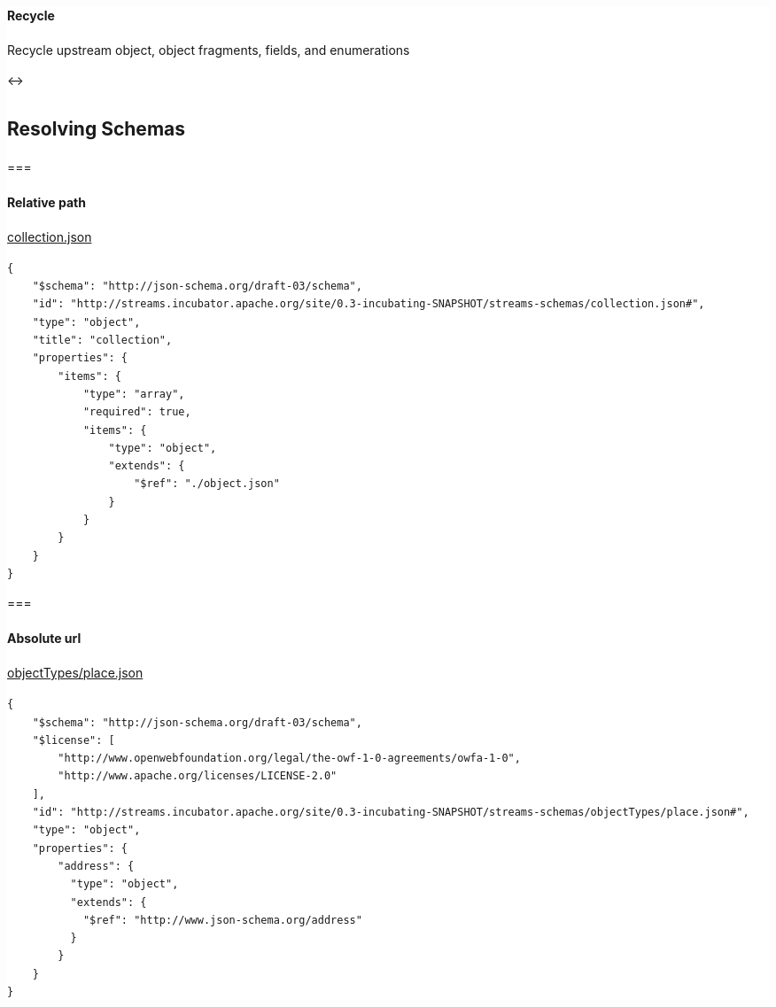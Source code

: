 #### Recycle

Recycle upstream object, object fragments, fields, and enumerations

<->

## Resolving Schemas

===

#### Relative path

[collection.json](http://streams.staging.apache.org/site/0.3-incubating-SNAPSHOT/streams-project/streams-schemas/collection.json "collection.json")

    {
        "$schema": "http://json-schema.org/draft-03/schema",
        "id": "http://streams.incubator.apache.org/site/0.3-incubating-SNAPSHOT/streams-schemas/collection.json#",
        "type": "object",
        "title": "collection",
        "properties": {
            "items": {
                "type": "array",
                "required": true,
                "items": {
                    "type": "object",
                    "extends": {
                        "$ref": "./object.json"
                    }
                }
            }
        }      
    }

===

#### Absolute url

[objectTypes/place.json](http://streams.staging.apache.org/site/0.3-incubating-SNAPSHOT/streams-project/streams-schemas/objectTypes/place.json "objectTypes/place.json")

    {
        "$schema": "http://json-schema.org/draft-03/schema",
        "$license": [
            "http://www.openwebfoundation.org/legal/the-owf-1-0-agreements/owfa-1-0",
            "http://www.apache.org/licenses/LICENSE-2.0"
        ],
        "id": "http://streams.incubator.apache.org/site/0.3-incubating-SNAPSHOT/streams-schemas/objectTypes/place.json#",
        "type": "object",
        "properties": {
            "address": {
              "type": "object",
              "extends": {
                "$ref": "http://www.json-schema.org/address"
              }
            }
        }
    }
